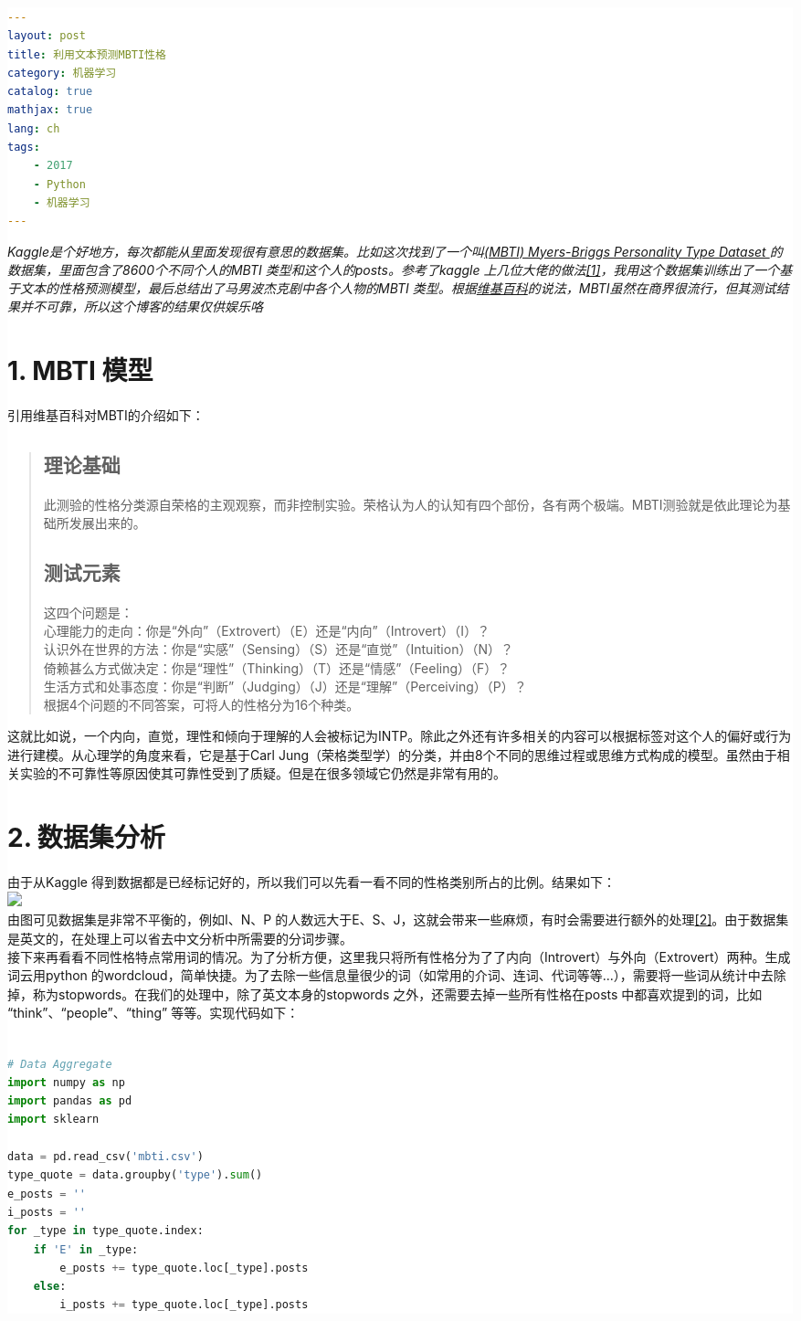 ```yaml
---
layout: post
title: 利用文本预测MBTI性格
category: 机器学习
catalog: true
mathjax: true
lang: ch
tags: 
    - 2017
    - Python
    - 机器学习
---
```


*Kaggle是个好地方，每次都能从里面发现很有意思的数据集。比如这次找到了一个叫[(MBTI) Myers-Briggs Personality Type Dataset ](https://www.kaggle.com/datasnaek/mbti-type) 的数据集，里面包含了8600个不同个人的MBTI 类型和这个人的posts。参考了kaggle 上几位大佬的做法[[1]](#1)，我用这个数据集训练出了一个基于文本的性格预测模型，最后总结出了马男波杰克剧中各个人物的MBTI 类型。根据[维基百科](https://www.wikiwand.com/zh-hans/%E9%82%81%E7%88%BE%E6%96%AF-%E5%B8%83%E9%87%8C%E6%A0%BC%E6%96%AF%E6%80%A7%E6%A0%BC%E5%88%86%E9%A1%9E%E6%B3%95)的说法，MBTI虽然在商界很流行，但其测试结果并不可靠，所以这个博客的结果仅供娱乐咯*

# 1. MBTI 模型

引用维基百科对MBTI的介绍如下：
>## 理论基础    
>此测验的性格分类源自荣格的主观观察，而非控制实验。荣格认为人的认知有四个部份，各有两个极端。MBTI测验就是依此理论为基础所发展出来的。     
>## 测试元素    
>这四个问题是：     
心理能力的走向：你是“外向”（Extrovert）（E）还是“内向”（Introvert）（I）？    
认识外在世界的方法：你是“实感”（Sensing）（S）还是“直觉”（Intuition）（N）？    
倚赖甚么方式做决定：你是“理性”（Thinking）（T）还是“情感”（Feeling）（F）？    
生活方式和处事态度：你是“判断”（Judging）（J）还是“理解”（Perceiving）（P）？   
根据4个问题的不同答案，可将人的性格分为16个种类。


这就比如说，一个内向，直觉，理性和倾向于理解的人会被标记为INTP。除此之外还有许多相关的内容可以根据标签对这个人的偏好或行为进行建模。从心理学的角度来看，它是基于Carl Jung（荣格类型学）的分类，并由8个不同的思维过程或思维方式构成的模型。虽然由于相关实验的不可靠性等原因使其可靠性受到了质疑。但是在很多领域它仍然是非常有用的。

# 2. 数据集分析

由于从Kaggle 得到数据都是已经标记好的，所以我们可以先看一看不同的性格类别所占的比例。结果如下：    
![](https://raw.githubusercontent.com/Donche/Donche.github.io/master/_posts/ML/mbti_num_ratio.png)    
由图可见数据集是非常不平衡的，例如I、N、P 的人数远大于E、S、J，这就会带来一些麻烦，有时会需要进行额外的处理[[2]](#2)。由于数据集是英文的，在处理上可以省去中文分析中所需要的分词步骤。   
接下来再看看不同性格特点常用词的情况。为了分析方便，这里我只将所有性格分为了了内向（Introvert）与外向（Extrovert）两种。生成词云用python 的wordcloud，简单快捷。为了去除一些信息量很少的词（如常用的介词、连词、代词等等...），需要将一些词从统计中去除掉，称为stopwords。在我们的处理中，除了英文本身的stopwords 之外，还需要去掉一些所有性格在posts 中都喜欢提到的词，比如 “think”、“people”、“thing” 等等。实现代码如下：
```python

# Data Aggregate
import numpy as np
import pandas as pd
import sklearn

data = pd.read_csv('mbti.csv')
type_quote = data.groupby('type').sum()
e_posts = ''
i_posts = ''
for _type in type_quote.index:
    if 'E' in _type:
        e_posts += type_quote.loc[_type].posts
    else:
        i_posts += type_quote.loc[_type].posts

```